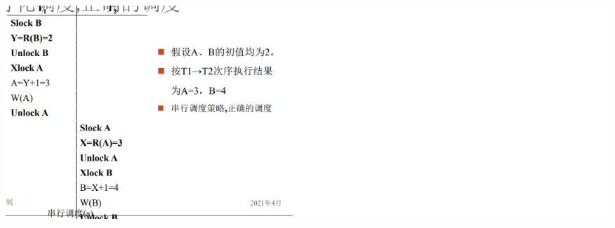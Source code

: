 <img src="数据库2.assets/image-20210506170302306.png" alt="image-20210506170302306" style="zoom: 40%;" />
